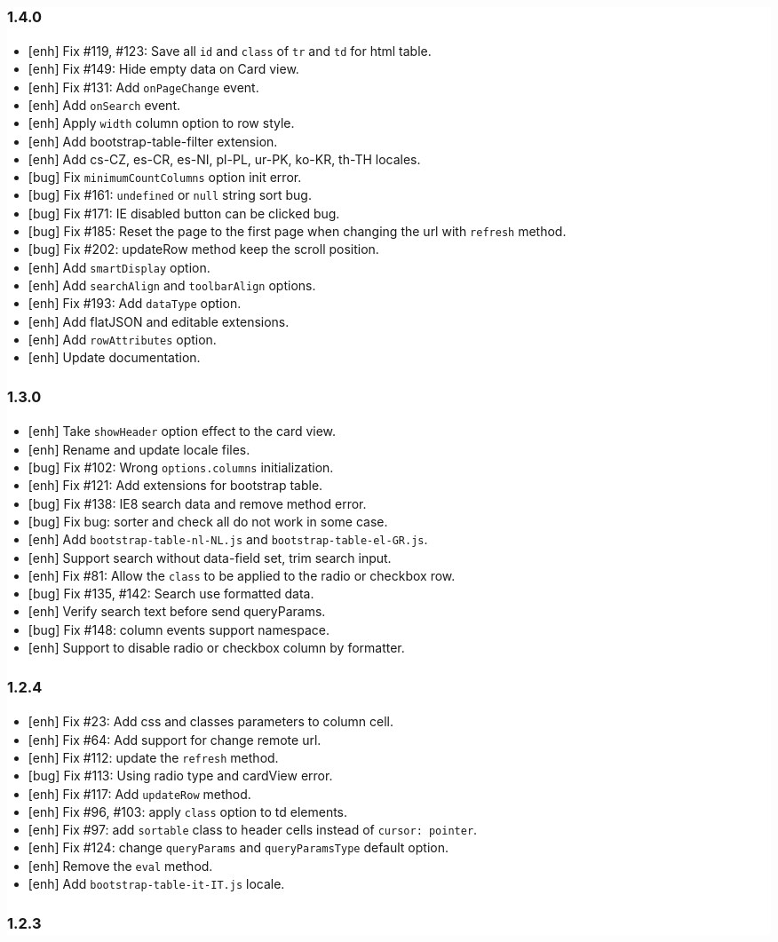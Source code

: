 ### 1.4.0

- [enh] Fix #119, #123: Save all `id` and `class` of `tr` and `td` for html table.
- [enh] Fix #149: Hide empty data on Card view.
- [enh] Fix #131: Add `onPageChange` event.
- [enh] Add `onSearch` event.
- [enh] Apply `width` column option to row style.
- [enh] Add bootstrap-table-filter extension.
- [enh] Add cs-CZ, es-CR, es-NI, pl-PL, ur-PK, ko-KR, th-TH locales.
- [bug] Fix `minimumCountColumns` option init error.
- [bug] Fix #161: `undefined` or `null` string sort bug.
- [bug] Fix #171: IE disabled button can be clicked bug.
- [bug] Fix #185: Reset the page to the first page when changing the url with `refresh` method.
- [bug] Fix #202: updateRow method keep the scroll position.
- [enh] Add `smartDisplay` option.
- [enh] Add `searchAlign` and `toolbarAlign` options.
- [enh] Fix #193: Add `dataType` option.
- [enh] Add flatJSON and editable extensions.
- [enh] Add `rowAttributes` option.
- [enh] Update documentation.

### 1.3.0

- [enh] Take `showHeader` option effect to the card view.
- [enh] Rename and update locale files.
- [bug] Fix #102: Wrong `options.columns` initialization.
- [enh] Fix #121: Add extensions for bootstrap table.
- [bug] Fix #138: IE8 search data and remove method error.
- [bug] Fix bug: sorter and check all do not work in some case.
- [enh] Add `bootstrap-table-nl-NL.js` and `bootstrap-table-el-GR.js`.
- [enh] Support search without data-field set, trim search input.
- [enh] Fix #81: Allow the `class` to be applied to the radio or checkbox row.
- [bug] Fix #135, #142: Search use formatted data.
- [enh] Verify search text before send queryParams.
- [bug] Fix #148: column events support namespace.
- [enh] Support to disable radio or checkbox column by formatter.

### 1.2.4

- [enh] Fix #23: Add css and classes parameters to column cell.
- [enh] Fix #64: Add support for change remote url.
- [enh] Fix #112: update the `refresh` method.
- [bug] Fix #113: Using radio type and cardView error.
- [enh] Fix #117: Add `updateRow` method.
- [enh] Fix #96, #103: apply `class` option to td elements.
- [enh] Fix #97: add `sortable` class to header cells instead of `cursor: pointer`.
- [enh] Fix #124: change `queryParams` and `queryParamsType` default option.
- [enh] Remove the `eval` method.
- [enh] Add `bootstrap-table-it-IT.js` locale.

### 1.2.3
